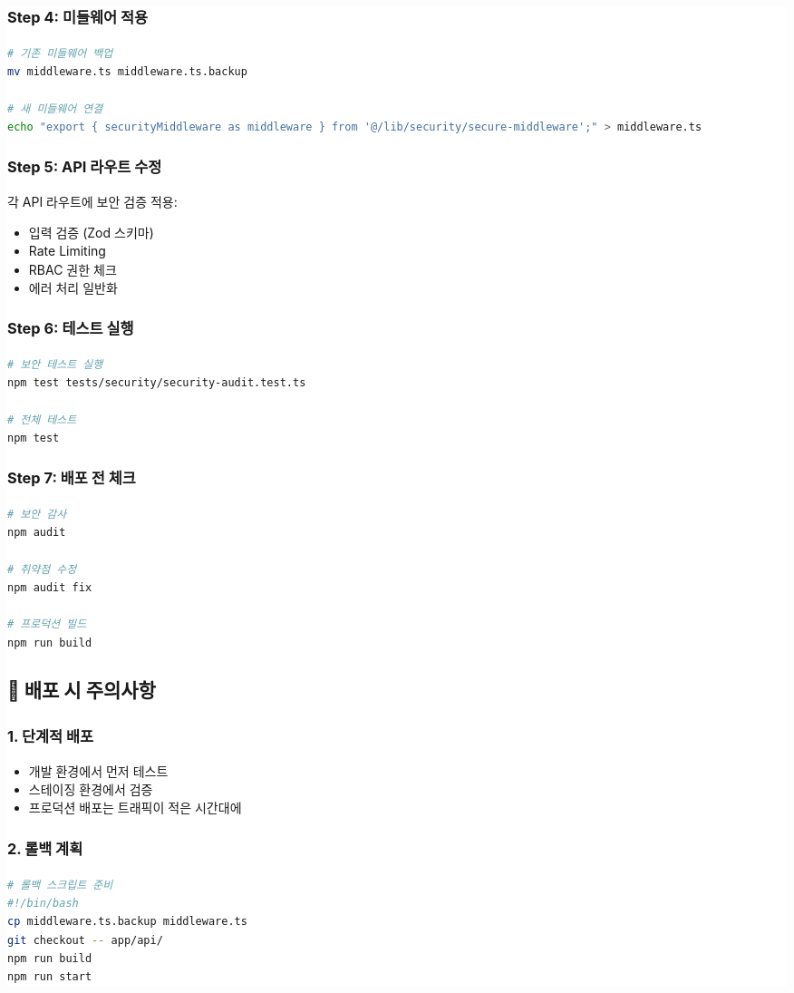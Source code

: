 ### Step 4: 미들웨어 적용
```bash
# 기존 미들웨어 백업
mv middleware.ts middleware.ts.backup

# 새 미들웨어 연결
echo "export { securityMiddleware as middleware } from '@/lib/security/secure-middleware';" > middleware.ts
```

### Step 5: API 라우트 수정
각 API 라우트에 보안 검증 적용:
- 입력 검증 (Zod 스키마)
- Rate Limiting
- RBAC 권한 체크
- 에러 처리 일반화

### Step 6: 테스트 실행
```bash
# 보안 테스트 실행
npm test tests/security/security-audit.test.ts

# 전체 테스트
npm test
```

### Step 7: 배포 전 체크
```bash
# 보안 감사
npm audit

# 취약점 수정
npm audit fix

# 프로덕션 빌드
npm run build
```

## 🚀 배포 시 주의사항

### 1. 단계적 배포
- 개발 환경에서 먼저 테스트
- 스테이징 환경에서 검증
- 프로덕션 배포는 트래픽이 적은 시간대에

### 2. 롤백 계획
```bash
# 롤백 스크립트 준비
#!/bin/bash
cp middleware.ts.backup middleware.ts
git checkout -- app/api/
npm run build
npm run start
```
